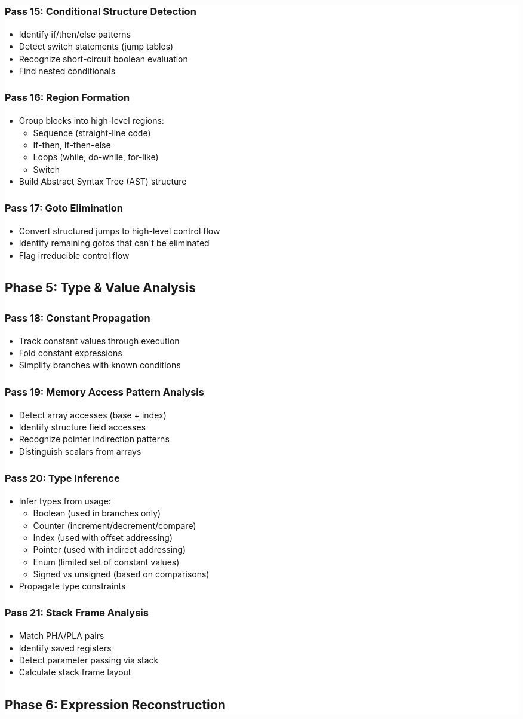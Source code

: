 ### Pass 15: **Conditional Structure Detection**
- Identify if/then/else patterns
- Detect switch statements (jump tables)
- Recognize short-circuit boolean evaluation
- Find nested conditionals

### Pass 16: **Region Formation**
- Group blocks into high-level regions:
    - Sequence (straight-line code)
    - If-then, If-then-else
    - Loops (while, do-while, for-like)
    - Switch
- Build Abstract Syntax Tree (AST) structure

### Pass 17: **Goto Elimination**
- Convert structured jumps to high-level control flow
- Identify remaining gotos that can't be eliminated
- Flag irreducible control flow

## Phase 5: Type & Value Analysis

### Pass 18: **Constant Propagation**
- Track constant values through execution
- Fold constant expressions
- Simplify branches with known conditions

### Pass 19: **Memory Access Pattern Analysis**
- Detect array accesses (base + index)
- Identify structure field accesses
- Recognize pointer indirection patterns
- Distinguish scalars from arrays

### Pass 20: **Type Inference**
- Infer types from usage:
    - Boolean (used in branches only)
    - Counter (increment/decrement/compare)
    - Index (used with offset addressing)
    - Pointer (used with indirect addressing)
    - Enum (limited set of constant values)
    - Signed vs unsigned (based on comparisons)
- Propagate type constraints

### Pass 21: **Stack Frame Analysis**
- Match PHA/PLA pairs
- Identify saved registers
- Detect parameter passing via stack
- Calculate stack frame layout

## Phase 6: Expression Reconstruction
